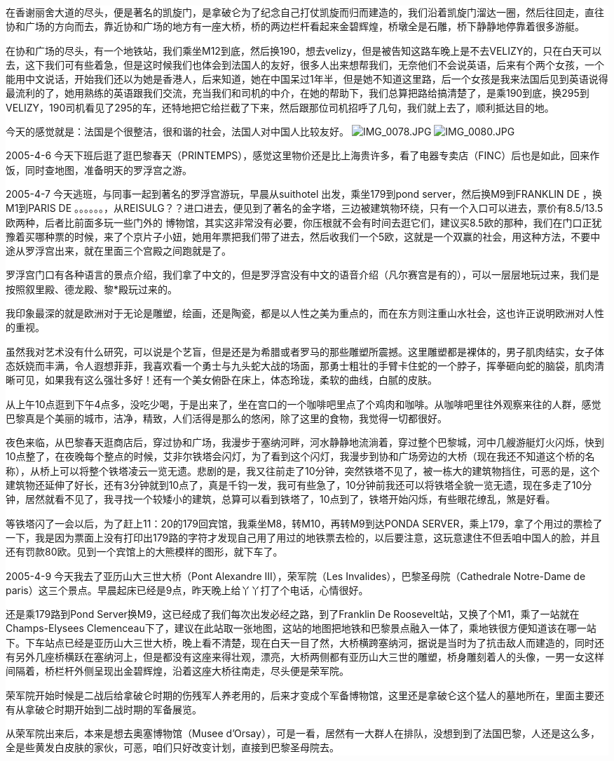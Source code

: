
在香谢丽舍大道的尽头，便是著名的凯旋门，是拿破仑为了纪念自己打仗凯旋而归而建造的，我们沿着凯旋门溜达一圈，然后往回走，直往协和广场的方向而去，靠近协和广场的地方有一座大桥，桥的两边栏杆看起来金碧辉煌，桥墩全是石雕，桥下静静地停靠着很多游艇。


在协和广场的尽头，有一个地铁站，我们乘坐M12到底，然后换190，想去velizy，但是被告知这路车晚上是不去VELIZY的，只在白天可以去，这下我们可有些着急，但是这时候我们也体会到法国人的友好，很多人出来想帮我们，无奈他们不会说英语，后来有个两个女孩，一个能用中文说话，开始我们还以为她是香港人，后来知道，她在中国呆过1年半，但是她不知道这里路，后一个女孩是我来法国后见到英语说得最流利的了，她用熟练的英语跟我们交流，充当我们和司机的中介，在她的帮助下，我们总算把路给搞清楚了，是乘190到底，换295到VELIZY，190司机看见了295的车，还特地把它给拦截了下来，然后跟那位司机招呼了几句，我们就上去了，顺利抵达目的地。


今天的感觉就是：法国是个很整洁，很和谐的社会，法国人对中国人比较友好。
![IMG_0078.JPG](https://steemitimages.com/DQmNcdZELCJU8g3UXptdS69twWz9otjvnmGLQUWt3Fa7SA9/IMG_0078.JPG)
![IMG_0080.JPG](https://steemitimages.com/DQmWQdENC9CHBFCN277Rvn8crSYB3WdVeiARj7w7shL43pf/IMG_0080.JPG)



2005-4-6
今天下班后逛了逛巴黎春天（PRINTEMPS），感觉这里物价还是比上海贵许多，看了电器专卖店（FINC）后也是如此，回来作饭，同时查地图，准备明天的罗浮宫之游。


2005-4-7
今天逃班，与同事一起到著名的罗浮宫游玩，早晨从suithotel 出发，乘坐179到pond server，然后换M9到FRANKLIN DE ，换M1到PARIS DE 。。。。。。，从REISULG？？进口进去，便见到了著名的金字塔，三边被建筑物环绕，只有一个入口可以进去，票价有8.5/13.5欧两种，后者比前面多玩一些门外的 博物馆，其实这非常没有必要，你压根就不会有时间去逛它们，建议买8.5欧的那种，我们在门口正犹豫着买哪种票的时候，来了个京片子小妞，她用年票把我们带了进去，然后收我们一个5欧，这就是一个双赢的社会，用这种方法，不要中途从罗浮宫出来，就在里面三个宫殿之间跑就是了。

罗浮宫门口有各种语言的景点介绍，我们拿了中文的，但是罗浮宫没有中文的语音介绍（凡尔赛宫是有的），可以一层层地玩过来，我们是按照叙里殿、德龙殿、黎*殿玩过来的。

我印象最深的就是欧洲对于无论是雕塑，绘画，还是陶瓷，都是以人性之美为重点的，而在东方则注重山水社会，这也许正说明欧洲对人性的重视。

虽然我对艺术没有什么研究，可以说是个艺盲，但是还是为希腊或者罗马的那些雕塑所震撼。这里雕塑都是裸体的，男子肌肉结实，女子体态妖娆而丰满，令人遐想菲菲，我喜欢看一个勇士与九头蛇大战的场面，那勇士粗壮的手臂卡住蛇的一个脖子，挥拳砸向蛇的脑袋，肌肉清晰可见，如果我有这么强壮多好！还有一个美女俯卧在床上，体态玲珑，柔软的曲线，白腻的皮肤。

从上午10点逛到下午4点多，没吃少喝，于是出来了，坐在宫口的一个咖啡吧里点了个鸡肉和咖啡。从咖啡吧里往外观察来往的人群，感觉巴黎真是个美丽的城市，洁净，精致，人们活得是那么的悠闲，除了这里的食物，我觉得一切都很好。

夜色来临，从巴黎春天逛商店后，穿过协和广场，我漫步于塞纳河畔，河水静静地流淌着，穿过整个巴黎城，河中几艘游艇灯火闪烁，快到10点整了，在夜晚每个整点的时候，艾非尔铁塔会闪灯，为了看到这个闪灯，我漫步到协和广场旁边的大桥（现在我还不知道这个桥的名称），从桥上可以将整个铁塔凌云一览无遗。悲剧的是，我又往前走了10分钟，突然铁塔不见了，被一栋大的建筑物挡住，可恶的是，这个建筑物还延伸了好长，还有3分钟就到10点了，真是千钧一发，我可有些急了，10分钟前我还可以将铁塔全貌一览无遗，现在多走了10分钟，居然就看不见了，我寻找一个较矮小的建筑，总算可以看到铁塔了，10点到了，铁塔开始闪烁，有些眼花缭乱，煞是好看。

等铁塔闪了一会以后，为了赶上11：20的179回宾馆，我乘坐M8，转M10，再转M9到达PONDA SERVER，乘上179，拿了个用过的票检了一下，我是因为票面上没有打印出179路的字符才发现自己用了用过的地铁票去检的，以后要注意，这玩意逮住不但丢咱中国人的脸，并且还有罚款80欧。见到一个宾馆上的大熊模样的图形，就下车了。


2005-4-9
今天我去了亚历山大三世大桥（Pont Alexandre III），荣军院（Les Invalides），巴黎圣母院（Cathedrale Notre-Dame de paris）这三个景点。早晨起床已经是9点，昨天晚上给丫丫打了个电话，心情很好。


还是乘179路到Pond Server换M9，这已经成了我们每次出发必经之路，到了Franklin De Roosevelt站，又换了个M1，乘了一站就在Champs-Elysees Clemenceau下了，建议在此站取一张地图，这站的地图把地铁和巴黎景点融入一体了，乘地铁很方便知道该在哪一站下。下车站点已经是亚历山大三世大桥，晚上看不清楚，现在白天一目了然，大桥横跨塞纳河，据说是当时为了抗击敌人而建造的，同时还有另外几座桥横跃在塞纳河上，但是都没有这座来得壮观，漂亮，大桥两侧都有亚历山大三世的雕塑，桥身雕刻着人的头像，一男一女这样间隔着，桥栏杆外侧呈现出金碧辉煌，沿着这座大桥往南走，尽头便是荣军院。


荣军院开始时候是二战后给拿破仑时期的伤残军人养老用的，后来才变成个军备博物馆，这里还是拿破仑这个猛人的墓地所在，里面主要还有从拿破仑时期开始到二战时期的军备展览。


从荣军院出来后，本来是想去奥塞博物馆（Musee d’Orsay），可是一看，居然有一大群人在排队，没想到到了法国巴黎，人还是这么多，全是些黄发白皮肤的家伙，可恶，咱们只好改变计划，直接到巴黎圣母院去。
